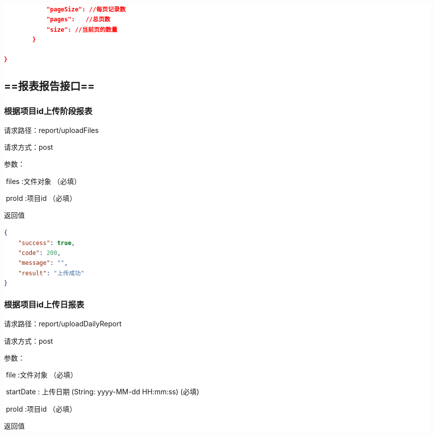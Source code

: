 ```json
            "pageSize": //每页记录数
            "pages":   //总页数
            "size": //当前页的数量
        }
    
}
```













## **==报表报告接口==**

### 根据项目id上传阶段报表

请求路径：report/uploadFiles

请求方式：post

参数：

​		files  :文件对象  （必填）

​		proId :项目id   （必填）

返回值

```json
{
    "success": true,
    "code": 200,
    "message": "",
    "result": "上传成功"
}
```



### 根据项目id上传日报表

请求路径：report/uploadDailyReport

请求方式：post

参数：

​		file  :文件对象  （必填）

​		startDate : 上传日期 (String: yyyy-MM-dd HH:mm:ss) (必填) 

​		proId :项目id   （必填）

返回值

